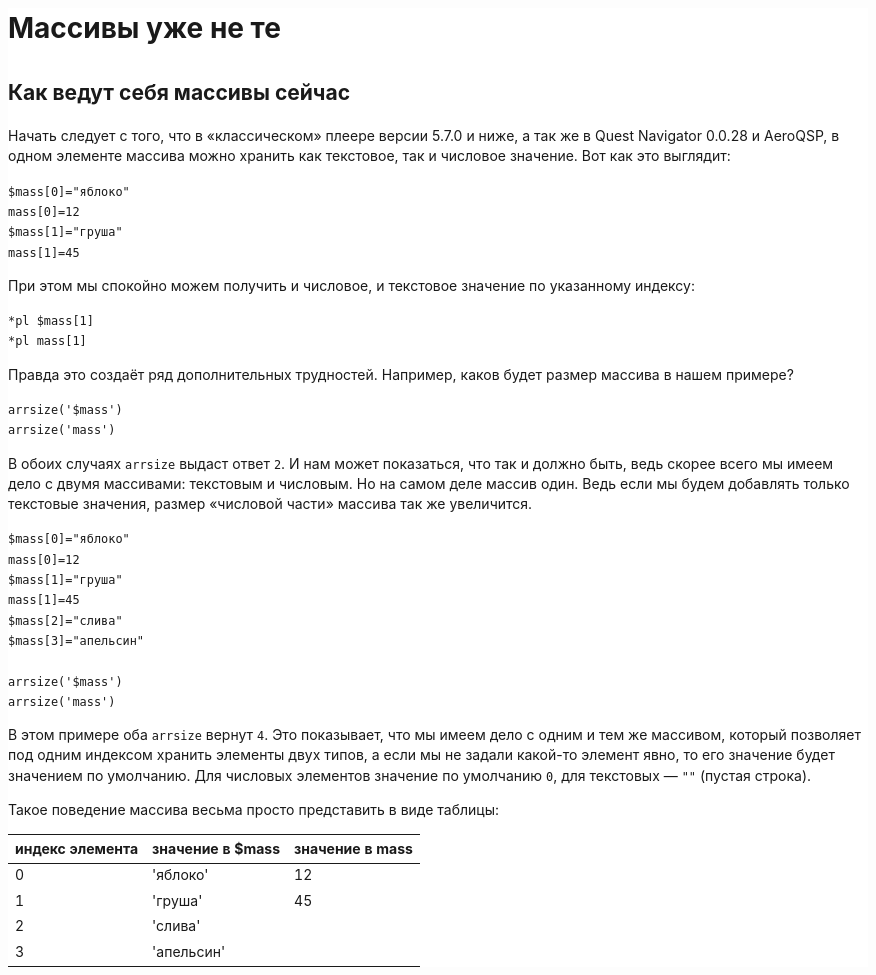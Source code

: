 # Массивы уже не те


## Как ведут себя массивы сейчас

Начать следует с того, что в «классическом» плеере версии 5.7.0 и ниже, а так же в Quest Navigator 0.0.28 и AeroQSP, в одном элементе массива можно хранить как текстовое, так и числовое значение. Вот как это выглядит:

```qsp
$mass[0]="яблоко"
mass[0]=12
$mass[1]="груша"
mass[1]=45
```

При этом мы спокойно можем получить и числовое, и текстовое значение по указанному индексу:

```qsp
*pl $mass[1]
*pl mass[1]
```

Правда это создаёт ряд дополнительных трудностей. Например, каков будет размер массива в нашем примере?

```qsp
arrsize('$mass')
arrsize('mass')
```

В обоих случаях `arrsize` выдаст ответ `2`. И нам может показаться, что так и должно быть, ведь скорее всего мы имеем дело с двумя массивами: текстовым и числовым. Но на самом деле массив один. Ведь если мы будем добавлять только текстовые значения, размер «числовой части» массива так же увеличится.

```qsp
$mass[0]="яблоко"
mass[0]=12
$mass[1]="груша"
mass[1]=45
$mass[2]="слива"
$mass[3]="апельсин"

arrsize('$mass')
arrsize('mass')
```

В этом примере оба `arrsize` вернут `4`. Это показывает, что мы имеем дело с одним и тем же массивом, который позволяет под одним индексом хранить элементы двух типов, а если мы не задали какой-то элемент явно, то его значение будет значением по умолчанию. Для числовых элементов значение по умолчанию `0`, для текстовых — `""` (пустая строка).

Такое поведение массива весьма просто представить в виде таблицы:

| индекс элемента | значение в $mass | значение в mass |
| --------------- | ---------------- | --------------- |
| 0               | 'яблоко'         | 12              |
| 1               | 'груша'          | 45              |
| 2               | 'слива'          |                 |
| 3               | 'апельсин'       |                 |
